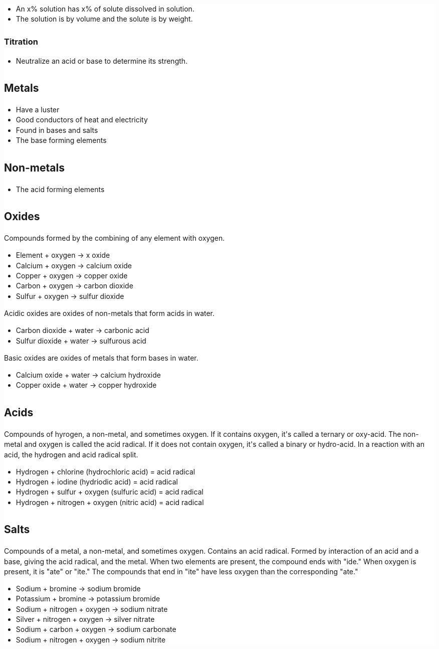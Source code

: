 - An x% solution has x% of solute dissolved in solution.
- The solution is by volume and the solute is by weight.

### Titration
	
- Neutralize an acid or base to determine its strength. 

## Metals

- Have a luster
- Good conductors of heat and electricity
- Found in bases and salts
- The base forming elements

## Non-metals

- The acid forming elements

## Oxides

Compounds formed by the combining of any element with oxygen.
- Element + oxygen &rarr; x oxide
- Calcium + oxygen &rarr; calcium oxide
- Copper + oxygen &rarr; copper oxide
- Carbon + oxygen &rarr; carbon dioxide
- Sulfur + oxygen &rarr; sulfur dioxide

Acidic oxides are oxides of non-metals that form acids in water.
- Carbon dioxide + water &rarr; carbonic acid
- Sulfur dioxide + water &rarr; sulfurous acid

Basic oxides are oxides of metals that form bases in water.
- Calcium oxide + water &rarr; calcium hydroxide
- Copper oxide + water &rarr; copper hydroxide

## Acids

Compounds of hyrogen, a non-metal, and sometimes oxygen. If it contains oxygen, it's called a ternary or oxy-acid. The non-metal and oxygen is called the acid radical. If it does not contain oxygen, it's called a binary or hydro-acid. In a reaction with an acid, the hydrogen and acid radical split.
- Hydrogen + chlorine (hydrochloric acid) = acid radical
- Hydrogen + iodine (hydriodic acid) = acid radical
- Hydrogen + sulfur + oxygen (sulfuric acid) = acid radical
- Hydrogen + nitrogen + oxygen (nitric acid) = acid radical

## Salts

Compounds of a metal, a non-metal, and sometimes oxygen. Contains an acid radical. Formed by interaction of an acid and a base, giving the acid radical, and the metal. When two elements are present, the compound ends with "ide." When oxygen is present, it is "ate" or "ite." The compounds that end in "ite" have less oxygen than the corresponding "ate."
- Sodium + bromine &rarr; sodium bromide
- Potassium + bromine &rarr; potassium bromide
- Sodium + nitrogen + oxygen &rarr; sodium nitrate
- Silver + nitrogen + oxygen &rarr; silver nitrate
- Sodium + carbon + oxygen &rarr; sodium carbonate
- Sodium + nitrogen + oxygen &rarr; sodium nitrite
